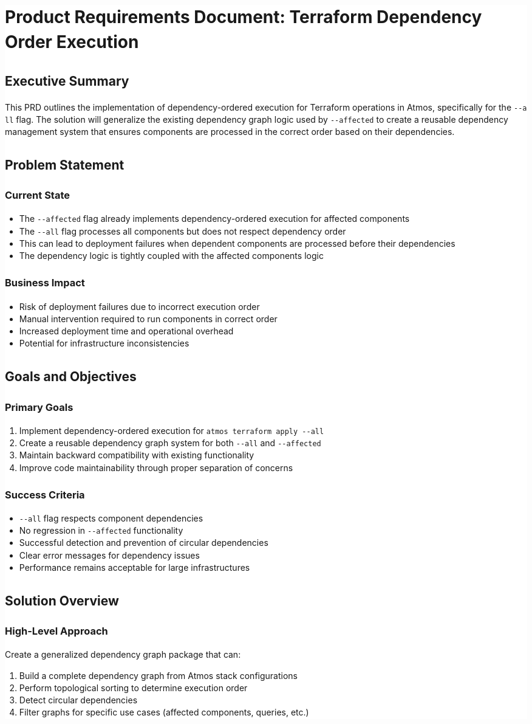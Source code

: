 # Product Requirements Document: Terraform Dependency Order Execution

## Executive Summary

This PRD outlines the implementation of dependency-ordered execution for Terraform operations in Atmos, specifically for the `--all` flag. The solution will generalize the existing dependency graph logic used by `--affected` to create a reusable dependency management system that ensures components are processed in the correct order based on their dependencies.

## Problem Statement

### Current State
- The `--affected` flag already implements dependency-ordered execution for affected components
- The `--all` flag processes all components but does not respect dependency order
- This can lead to deployment failures when dependent components are processed before their dependencies
- The dependency logic is tightly coupled with the affected components logic

### Business Impact
- Risk of deployment failures due to incorrect execution order
- Manual intervention required to run components in correct order
- Increased deployment time and operational overhead
- Potential for infrastructure inconsistencies

## Goals and Objectives

### Primary Goals
1. Implement dependency-ordered execution for `atmos terraform apply --all`
2. Create a reusable dependency graph system for both `--all` and `--affected`
3. Maintain backward compatibility with existing functionality
4. Improve code maintainability through proper separation of concerns

### Success Criteria
- `--all` flag respects component dependencies
- No regression in `--affected` functionality
- Successful detection and prevention of circular dependencies
- Clear error messages for dependency issues
- Performance remains acceptable for large infrastructures

## Solution Overview

### High-Level Approach
Create a generalized dependency graph package that can:
1. Build a complete dependency graph from Atmos stack configurations
2. Perform topological sorting to determine execution order
3. Detect circular dependencies
4. Filter graphs for specific use cases (affected components, queries, etc.)
